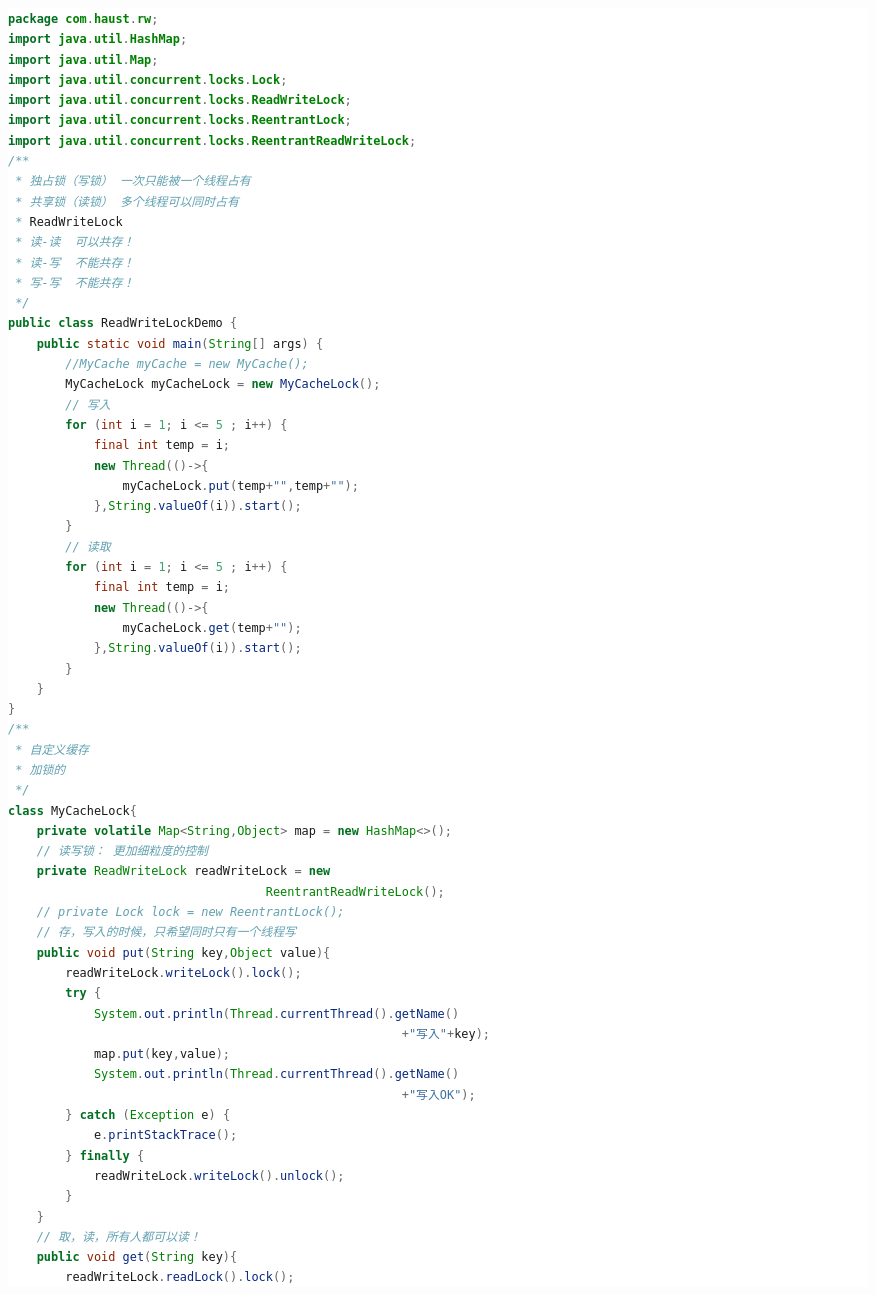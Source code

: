 ```java
package com.haust.rw;
import java.util.HashMap;
import java.util.Map;
import java.util.concurrent.locks.Lock;
import java.util.concurrent.locks.ReadWriteLock;
import java.util.concurrent.locks.ReentrantLock;
import java.util.concurrent.locks.ReentrantReadWriteLock;
/**
 * 独占锁（写锁） 一次只能被一个线程占有
 * 共享锁（读锁） 多个线程可以同时占有
 * ReadWriteLock
 * 读-读  可以共存！
 * 读-写  不能共存！
 * 写-写  不能共存！
 */
public class ReadWriteLockDemo {
    public static void main(String[] args) {
        //MyCache myCache = new MyCache();
        MyCacheLock myCacheLock = new MyCacheLock();
        // 写入
        for (int i = 1; i <= 5 ; i++) {
            final int temp = i;
            new Thread(()->{
                myCacheLock.put(temp+"",temp+"");
            },String.valueOf(i)).start();
        }
        // 读取
        for (int i = 1; i <= 5 ; i++) {
            final int temp = i;
            new Thread(()->{
                myCacheLock.get(temp+"");
            },String.valueOf(i)).start();
        }
    }
}
/**
 * 自定义缓存
 * 加锁的
 */
class MyCacheLock{
    private volatile Map<String,Object> map = new HashMap<>();
    // 读写锁： 更加细粒度的控制
    private ReadWriteLock readWriteLock = new             
                                    ReentrantReadWriteLock();
    // private Lock lock = new ReentrantLock();
    // 存，写入的时候，只希望同时只有一个线程写
    public void put(String key,Object value){
        readWriteLock.writeLock().lock();
        try {
            System.out.println(Thread.currentThread().getName()
                                                       +"写入"+key);
            map.put(key,value);
            System.out.println(Thread.currentThread().getName()
                                                       +"写入OK");
        } catch (Exception e) {
            e.printStackTrace();
        } finally {
            readWriteLock.writeLock().unlock();
        }
    }
    // 取，读，所有人都可以读！
    public void get(String key){
        readWriteLock.readLock().lock();
```